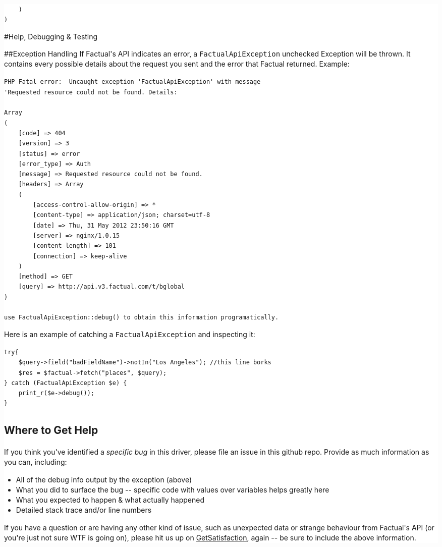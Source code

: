 		)
	)

#Help, Debugging & Testing

##Exception Handling
If Factual's API indicates an error, a <tt>FactualApiException</tt> unchecked Exception will be thrown. It contains every possible details about the request you sent and the error that Factual returned.  Example:

	PHP Fatal error:  Uncaught exception 'FactualApiException' with message 
	'Requested resource could not be found. Details:

	Array
	(
	    [code] => 404
	    [version] => 3
	    [status] => error
	    [error_type] => Auth
	    [message] => Requested resource could not be found.
	    [headers] => Array
		(
		    [access-control-allow-origin] => *
		    [content-type] => application/json; charset=utf-8
		    [date] => Thu, 31 May 2012 23:50:16 GMT
		    [server] => nginx/1.0.15
		    [content-length] => 101
		    [connection] => keep-alive
		)
	    [method] => GET
	    [query] => http://api.v3.factual.com/t/bglobal
	)

	use FactualApiException::debug() to obtain this information programatically. 

Here is an example of catching a <tt>FactualApiException</tt> and inspecting it:

    try{
    	$query->field("badFieldName")->notIn("Los Angeles"); //this line borks 
    	$res = $factual->fetch("places", $query);
    } catch (FactualApiException $e) {
      	print_r($e->debug());
    }

## Where to Get Help
If you think you've identified a *specific bug* in this driver, please file an issue in this github repo. Provide as much information as you can, including:

  * All of the debug info output by the exception (above)
  * What you did to surface the bug -- specific code with values over variables helps greatly here
  * What you expected to happen & what actually happened
  * Detailed stack trace and/or line numbers

If you have a question or are having any other kind of issue, such as unexpected data or strange behaviour from Factual's API (or you're just not sure WTF is going on), please hit us up on [GetSatisfaction](http://support.factual.com/factual), again -- be sure to include the above information.
